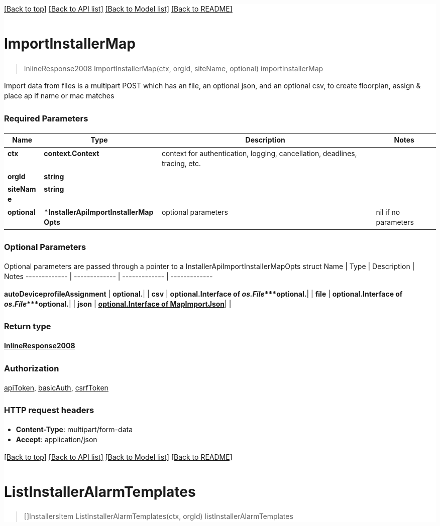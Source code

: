 [[Back to top]](#) [[Back to API list]](../README.md#documentation-for-api-endpoints) [[Back to Model list]](../README.md#documentation-for-models) [[Back to README]](../README.md)

# **ImportInstallerMap**
> InlineResponse2008 ImportInstallerMap(ctx, orgId, siteName, optional)
importInstallerMap

Import data from files is a multipart POST which has an file, an optional json, and an optional csv, to create floorplan, assign & place ap if name or mac matches

### Required Parameters

Name | Type | Description  | Notes
------------- | ------------- | ------------- | -------------
 **ctx** | **context.Context** | context for authentication, logging, cancellation, deadlines, tracing, etc.
  **orgId** | [**string**](.md)|  | 
  **siteName** | **string**|  | 
 **optional** | ***InstallerApiImportInstallerMapOpts** | optional parameters | nil if no parameters

### Optional Parameters
Optional parameters are passed through a pointer to a InstallerApiImportInstallerMapOpts struct
Name | Type | Description  | Notes
------------- | ------------- | ------------- | -------------


 **autoDeviceprofileAssignment** | **optional.**|  | 
 **csv** | **optional.Interface of *os.File****optional.**|  | 
 **file** | **optional.Interface of *os.File****optional.**|  | 
 **json** | [**optional.Interface of MapImportJson**](.md)|  | 

### Return type

[**InlineResponse2008**](inline_response_200_8.md)

### Authorization

[apiToken](../README.md#apiToken), [basicAuth](../README.md#basicAuth), [csrfToken](../README.md#csrfToken)

### HTTP request headers

 - **Content-Type**: multipart/form-data
 - **Accept**: application/json

[[Back to top]](#) [[Back to API list]](../README.md#documentation-for-api-endpoints) [[Back to Model list]](../README.md#documentation-for-models) [[Back to README]](../README.md)

# **ListInstallerAlarmTemplates**
> []InstallersItem ListInstallerAlarmTemplates(ctx, orgId)
listInstallerAlarmTemplates
